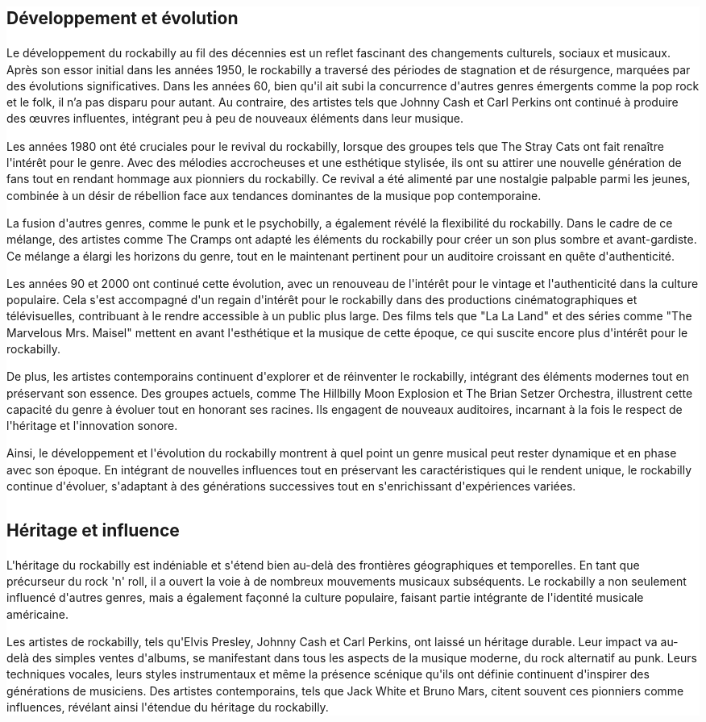 
## Développement et évolution


Le développement du rockabilly au fil des décennies est un reflet fascinant des changements culturels, sociaux et musicaux. Après son essor initial dans les années 1950, le rockabilly a traversé des périodes de stagnation et de résurgence, marquées par des évolutions significatives. Dans les années 60, bien qu'il ait subi la concurrence d'autres genres émergents comme la pop rock et le folk, il n’a pas disparu pour autant. Au contraire, des artistes tels que Johnny Cash et Carl Perkins ont continué à produire des œuvres influentes, intégrant peu à peu de nouveaux éléments dans leur musique.

Les années 1980 ont été cruciales pour le revival du rockabilly, lorsque des groupes tels que The Stray Cats ont fait renaître l'intérêt pour le genre. Avec des mélodies accrocheuses et une esthétique stylisée, ils ont su attirer une nouvelle génération de fans tout en rendant hommage aux pionniers du rockabilly. Ce revival a été alimenté par une nostalgie palpable parmi les jeunes, combinée à un désir de rébellion face aux tendances dominantes de la musique pop contemporaine.

La fusion d'autres genres, comme le punk et le psychobilly, a également révélé la flexibilité du rockabilly. Dans le cadre de ce mélange, des artistes comme The Cramps ont adapté les éléments du rockabilly pour créer un son plus sombre et avant-gardiste. Ce mélange a élargi les horizons du genre, tout en le maintenant pertinent pour un auditoire croissant en quête d'authenticité.

Les années 90 et 2000 ont continué cette évolution, avec un renouveau de l'intérêt pour le vintage et l'authenticité dans la culture populaire. Cela s'est accompagné d'un regain d'intérêt pour le rockabilly dans des productions cinématographiques et télévisuelles, contribuant à le rendre accessible à un public plus large. Des films tels que "La La Land" et des séries comme "The Marvelous Mrs. Maisel" mettent en avant l'esthétique et la musique de cette époque, ce qui suscite encore plus d'intérêt pour le rockabilly.

De plus, les artistes contemporains continuent d'explorer et de réinventer le rockabilly, intégrant des éléments modernes tout en préservant son essence. Des groupes actuels, comme The Hillbilly Moon Explosion et The Brian Setzer Orchestra, illustrent cette capacité du genre à évoluer tout en honorant ses racines. Ils engagent de nouveaux auditoires, incarnant à la fois le respect de l'héritage et l'innovation sonore.

Ainsi, le développement et l'évolution du rockabilly montrent à quel point un genre musical peut rester dynamique et en phase avec son époque. En intégrant de nouvelles influences tout en préservant les caractéristiques qui le rendent unique, le rockabilly continue d'évoluer, s'adaptant à des générations successives tout en s'enrichissant d'expériences variées.


## Héritage et influence


L'héritage du rockabilly est indéniable et s'étend bien au-delà des frontières géographiques et temporelles. En tant que précurseur du rock 'n' roll, il a ouvert la voie à de nombreux mouvements musicaux subséquents. Le rockabilly a non seulement influencé d'autres genres, mais a également façonné la culture populaire, faisant partie intégrante de l'identité musicale américaine.

Les artistes de rockabilly, tels qu'Elvis Presley, Johnny Cash et Carl Perkins, ont laissé un héritage durable. Leur impact va au-delà des simples ventes d'albums, se manifestant dans tous les aspects de la musique moderne, du rock alternatif au punk. Leurs techniques vocales, leurs styles instrumentaux et même la présence scénique qu'ils ont définie continuent d'inspirer des générations de musiciens. Des artistes contemporains, tels que Jack White et Bruno Mars, citent souvent ces pionniers comme influences, révélant ainsi l'étendue du héritage du rockabilly.
